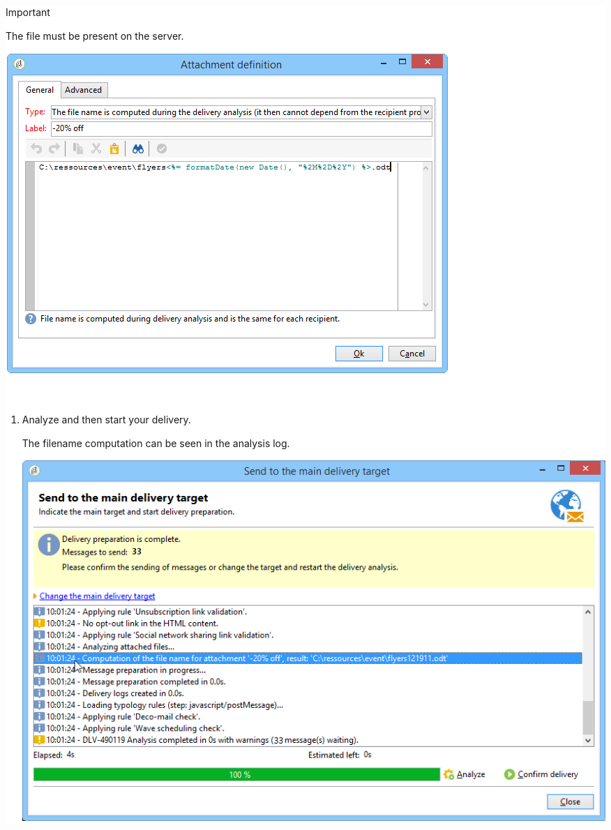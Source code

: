    >[!IMPORTANT]
   >
   >The file must be present on the server.

   ![](../assets/s_ncs_user_wizard_email_calc_attachement_04.png)

1. Analyze and then start your delivery.

   The filename computation can be seen in the analysis log.

   ![](../assets/s_ncs_user_wizard_email_calc_attachement_05.png)
